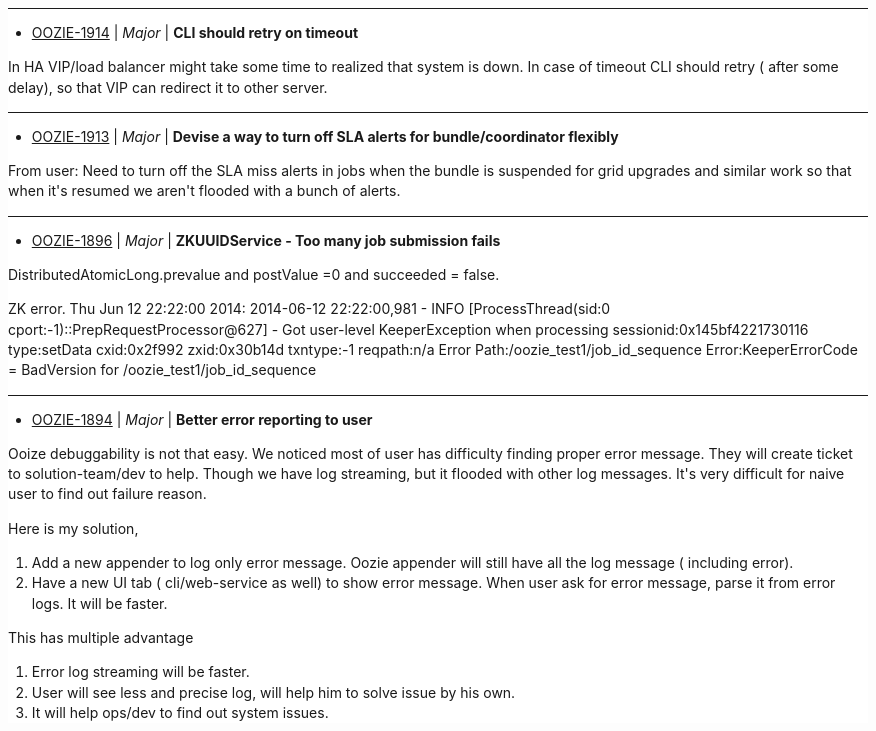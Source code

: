 
---

* [OOZIE-1914](https://issues.apache.org/jira/browse/OOZIE-1914) | *Major* | **CLI should retry on timeout**

In HA VIP/load balancer might take some time to realized that system is down.
In case of timeout CLI should retry ( after some delay), so that VIP can redirect it to other server.


---

* [OOZIE-1913](https://issues.apache.org/jira/browse/OOZIE-1913) | *Major* | **Devise a way to turn off SLA alerts for bundle/coordinator flexibly**

From user:
Need to turn off the SLA miss alerts in jobs when the bundle is suspended for
grid upgrades and similar work so that when it's resumed we aren't flooded with a bunch of alerts.


---

* [OOZIE-1896](https://issues.apache.org/jira/browse/OOZIE-1896) | *Major* | **ZKUUIDService - Too many job submission fails**

DistributedAtomicLong.prevalue and postValue  =0 and succeeded = false.

ZK error.
Thu Jun 12 22:22:00 2014: 2014-06-12 22:22:00,981 - INFO  [ProcessThread(sid:0 cport:-1)::PrepRequestProcessor@627] - Got user-level KeeperException when processing sessionid:0x145bf4221730116 type:setData cxid:0x2f992 zxid:0x30b14d txntype:-1 reqpath:n/a Error Path:/oozie\_test1/job\_id\_sequence Error:KeeperErrorCode = BadVersion for /oozie\_test1/job\_id\_sequence


---

* [OOZIE-1894](https://issues.apache.org/jira/browse/OOZIE-1894) | *Major* | **Better error reporting to user**

Ooize debuggability is not that easy. We noticed most of user has difficulty finding proper error message.
They will create ticket to solution-team/dev to help.
Though we have log streaming, but it flooded with other log messages. It's very difficult for naive user to find out failure reason.


Here is my solution,
1. Add a new appender to log only error message. Oozie appender will still have all the log message ( including error).
2. Have a new UI tab ( cli/web-service as well) to show error message. When user ask for error message, parse it from error logs. It will be faster.

This has multiple advantage
1. Error log streaming will be faster.
2. User will see less and precise log, will help him to solve issue by his own.
3. It will help ops/dev to find out system issues.


